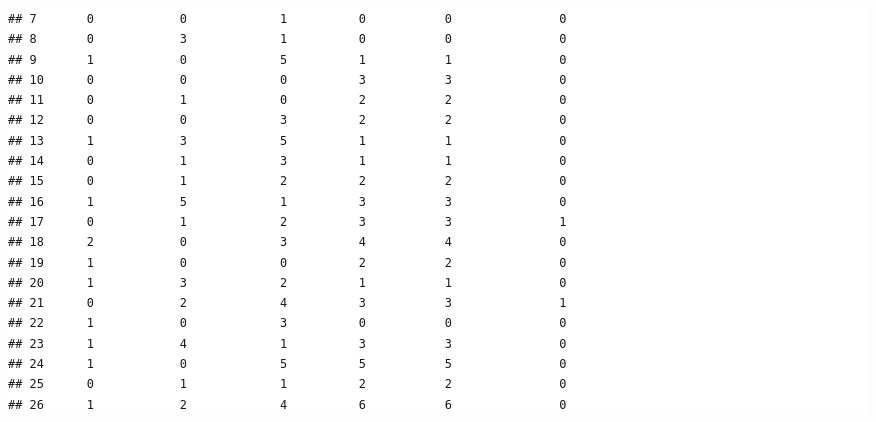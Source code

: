     ## 7       0            0             1          0           0               0
    ## 8       0            3             1          0           0               0
    ## 9       1            0             5          1           1               0
    ## 10      0            0             0          3           3               0
    ## 11      0            1             0          2           2               0
    ## 12      0            0             3          2           2               0
    ## 13      1            3             5          1           1               0
    ## 14      0            1             3          1           1               0
    ## 15      0            1             2          2           2               0
    ## 16      1            5             1          3           3               0
    ## 17      0            1             2          3           3               1
    ## 18      2            0             3          4           4               0
    ## 19      1            0             0          2           2               0
    ## 20      1            3             2          1           1               0
    ## 21      0            2             4          3           3               1
    ## 22      1            0             3          0           0               0
    ## 23      1            4             1          3           3               0
    ## 24      1            0             5          5           5               0
    ## 25      0            1             1          2           2               0
    ## 26      1            2             4          6           6               0
